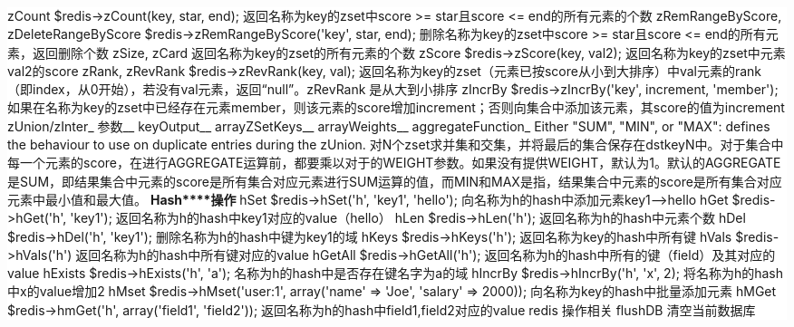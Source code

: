 zCount
$redis-&gt;zCount(key, star, end);
返回名称为key的zset中score &gt;= star且score &lt;= end的所有元素的个数
zRemRangeByScore, zDeleteRangeByScore
$redis-&gt;zRemRangeByScore('key', star, end);
删除名称为key的zset中score &gt;= star且score &lt;= end的所有元素，返回删除个数
zSize, zCard
返回名称为key的zset的所有元素的个数
zScore
$redis-&gt;zScore(key, val2);
返回名称为key的zset中元素val2的score
zRank, zRevRank
$redis-&gt;zRevRank(key, val);
返回名称为key的zset（元素已按score从小到大排序）中val元素的rank（即index，从0开始），若没有val元素，返回“null”。zRevRank 是从大到小排序
zIncrBy
$redis-&gt;zIncrBy('key', increment, 'member');
如果在名称为key的zset中已经存在元素member，则该元素的score增加increment；否则向集合中添加该元素，其score的值为increment
zUnion/zInter_
参数__
keyOutput__
arrayZSetKeys__
arrayWeights__
aggregateFunction_ Either "SUM", "MIN", or "MAX": defines the behaviour to use on duplicate entries during the zUnion.
对N个zset求并集和交集，并将最后的集合保存在dstkeyN中。对于集合中每一个元素的score，在进行AGGREGATE运算前，都要乘以对于的WEIGHT参数。如果没有提供WEIGHT，默认为1。默认的AGGREGATE是SUM，即结果集合中元素的score是所有集合对应元素进行SUM运算的值，而MIN和MAX是指，结果集合中元素的score是所有集合对应元素中最小值和最大值。
**Hash****操作**
hSet
$redis-&gt;hSet('h', 'key1', 'hello');
向名称为h的hash中添加元素key1—&gt;hello
hGet
$redis-&gt;hGet('h', 'key1');
返回名称为h的hash中key1对应的value（hello）
hLen
$redis-&gt;hLen('h');
返回名称为h的hash中元素个数
hDel
$redis-&gt;hDel('h', 'key1');
删除名称为h的hash中键为key1的域
hKeys
$redis-&gt;hKeys('h');
返回名称为key的hash中所有键
hVals
$redis-&gt;hVals('h')
返回名称为h的hash中所有键对应的value
hGetAll
$redis-&gt;hGetAll('h');
返回名称为h的hash中所有的键（field）及其对应的value
hExists
$redis-&gt;hExists('h', 'a');
名称为h的hash中是否存在键名字为a的域
hIncrBy
$redis-&gt;hIncrBy('h', 'x', 2);
将名称为h的hash中x的value增加2
hMset
$redis-&gt;hMset('user:1', array('name' =&gt; 'Joe', 'salary' =&gt; 2000));
向名称为key的hash中批量添加元素
hMGet
$redis-&gt;hmGet('h', array('field1', 'field2'));
返回名称为h的hash中field1,field2对应的value
redis 操作相关
flushDB
清空当前数据库
